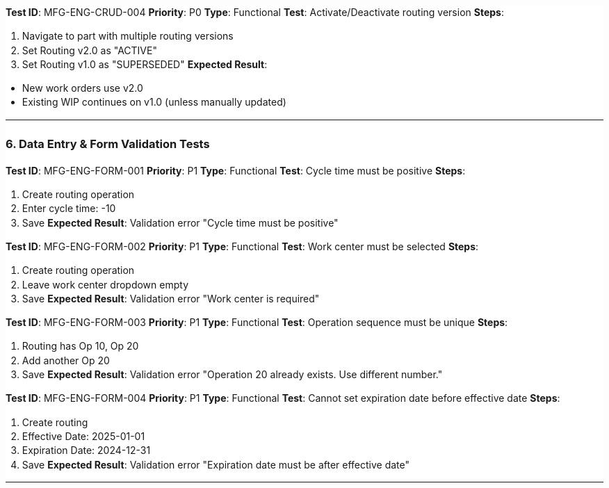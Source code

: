**Test ID**: MFG-ENG-CRUD-004
**Priority**: P0
**Type**: Functional
**Test**: Activate/Deactivate routing version
**Steps**:
1. Navigate to part with multiple routing versions
2. Set Routing v2.0 as "ACTIVE"
3. Set Routing v1.0 as "SUPERSEDED"
**Expected Result**:
- New work orders use v2.0
- Existing WIP continues on v1.0 (unless manually updated)

---

### 6. Data Entry & Form Validation Tests

**Test ID**: MFG-ENG-FORM-001
**Priority**: P1
**Type**: Functional
**Test**: Cycle time must be positive
**Steps**:
1. Create routing operation
2. Enter cycle time: -10
3. Save
**Expected Result**: Validation error "Cycle time must be positive"

**Test ID**: MFG-ENG-FORM-002
**Priority**: P1
**Type**: Functional
**Test**: Work center must be selected
**Steps**:
1. Create routing operation
2. Leave work center dropdown empty
3. Save
**Expected Result**: Validation error "Work center is required"

**Test ID**: MFG-ENG-FORM-003
**Priority**: P1
**Type**: Functional
**Test**: Operation sequence must be unique
**Steps**:
1. Routing has Op 10, Op 20
2. Add another Op 20
3. Save
**Expected Result**: Validation error "Operation 20 already exists. Use different number."

**Test ID**: MFG-ENG-FORM-004
**Priority**: P1
**Type**: Functional
**Test**: Cannot set expiration date before effective date
**Steps**:
1. Create routing
2. Effective Date: 2025-01-01
3. Expiration Date: 2024-12-31
4. Save
**Expected Result**: Validation error "Expiration date must be after effective date"

---